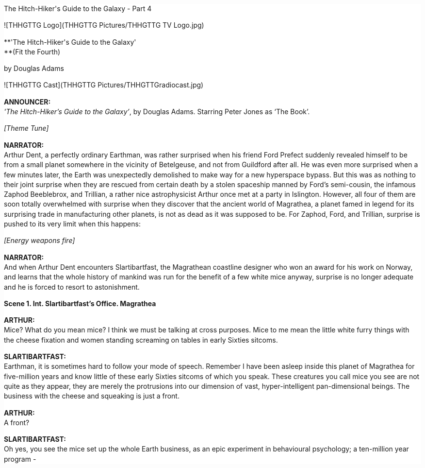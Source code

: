 The Hitch-Hiker's Guide to the Galaxy - Part 4

![THHGTTG Logo](THHGTTG Pictures/THHGTTG TV Logo.jpg)

**'The Hitch-Hiker's Guide to the Galaxy'  
**(Fit the Fourth)  
  
by Douglas Adams

![THHGTTG Cast](THHGTTG Pictures/THHGTTGradiocast.jpg)

**ANNOUNCER:**  
_'The Hitch-Hiker’s Guide to the Galaxy’_, by Douglas Adams. Starring Peter Jones as ‘The Book’.  
  
_\[Theme Tune\]_  
  
**NARRATOR:**  
Arthur Dent, a perfectly ordinary Earthman, was rather surprised when his friend Ford Prefect suddenly revealed himself to be from a small planet somewhere in the vicinity of Betelgeuse, and not from Guildford after all. He was even more surprised when a few minutes later, the Earth was unexpectedly demolished to make way for a new hyperspace bypass. But this was as nothing to their joint surprise when they are rescued from certain death by a stolen spaceship manned by Ford’s semi-cousin, the infamous Zaphod Beeblebrox, and Trillian, a rather nice astrophysicist Arthur once met at a party in Islington. However, all four of them are soon totally overwhelmed with surprise when they discover that the ancient world of Magrathea, a planet famed in legend for its surprising trade in manufacturing other planets, is not as dead as it was supposed to be. For Zaphod, Ford, and Trillian, surprise is pushed to its very limit when this happens:  
  
_\[Energy weapons fire\]_  
  
**NARRATOR:**  
And when Arthur Dent encounters Slartibartfast, the Magrathean coastline designer who won an award for his work on Norway, and learns that the whole history of mankind was run for the benefit of a few white mice anyway, surprise is no longer adequate and he is forced to resort to astonishment.  
  
  
  
**Scene 1. Int. Slartibartfast’s Office. Magrathea**  
  
**ARTHUR:**  
Mice? What do you mean mice? I think we must be talking at cross purposes. Mice to me mean the little white furry things with the cheese fixation and women standing screaming on tables in early Sixties sitcoms.  
  
**SLARTIBARTFAST:**  
Earthman, it is sometimes hard to follow your mode of speech. Remember I have been asleep inside this planet of Magrathea for five-million years and know little of these early Sixties sitcoms of which you speak. These creatures you call mice you see are not quite as they appear, they are merely the protrusions into our dimension of vast, hyper-intelligent pan-dimensional beings. The business with the cheese and squeaking is just a front.  
  
**ARTHUR:**  
A front?  
  
**SLARTIBARTFAST:**  
Oh yes, you see the mice set up the whole Earth business, as an epic experiment in behavioural psychology; a ten-million year program -  
  